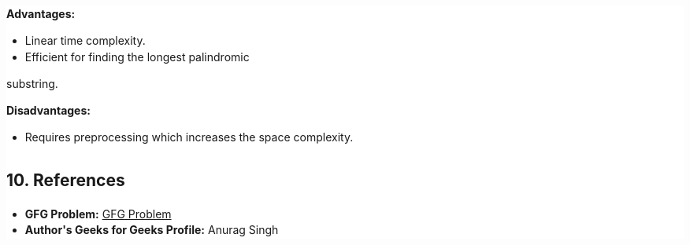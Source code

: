 **Advantages:**
- Linear time complexity.
- Efficient for finding the longest palindromic

 substring.

**Disadvantages:**
- Requires preprocessing which increases the space complexity.

## 10. References

- **GFG Problem:** [GFG Problem](https://www.geeksforgeeks.org/manachers-algorithm-linear-time-longest-palindromic-substring-part-1/)
- **Author's Geeks for Geeks Profile:** Anurag Singh

